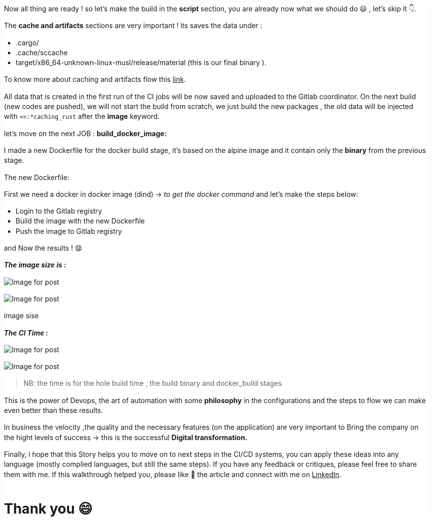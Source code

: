 Now all thing are ready ! so let’s make the build in the **script** section, you are already now what we should do 😃 , let’s skip it 👇.

The **cache and artifacts** sections are very important ! its saves the data under :

*   .cargo/
*   .cache/sccache
*   target/x86_64-unknown-linux-musl/release/material (this is our final binary ).

To know more about caching and artifacts flow this [link](https://gitlab.com/gitlab-org/gitlab-runner/issues/1232).

All data that is created in the first run of the CI jobs will be now saved and uploaded to the Gitlab coordinator. On the next build (new codes are pushed), we will not start the build from scratch, we just build the new packages , the old data will be injected with `<<:*caching_rust` after the **image** keyword.

let’s move on the next JOB : **build_docker_image:**

I made a new Dockerfile for the docker build stage, it’s based on the alpine image and it contain only the **binary** from the previous stage.

The new Dockerfile:

First we need a docker in docker image (dind) → _to get the docker command_ and let’s make the steps below:

*   Login to the Gitlab registry
*   Build the image with the new Dockerfile
*   Push the image to Gitlab registry

and Now the results ! 😧

**_The image size is :_**

![Image for post](https://miro.medium.com/max/60/1*K_OvE1WhvDFMFMETip-Lig.png?q=20)

<noscript><img alt="Image for post" class="t u v du aj" src="https://miro.medium.com/max/2604/1*K_OvE1WhvDFMFMETip-Lig.png" width="1302" height="361" srcSet="https://miro.medium.com/max/552/1*K_OvE1WhvDFMFMETip-Lig.png 276w, https://miro.medium.com/max/1104/1*K_OvE1WhvDFMFMETip-Lig.png 552w, https://miro.medium.com/max/1280/1*K_OvE1WhvDFMFMETip-Lig.png 640w, https://miro.medium.com/max/1400/1*K_OvE1WhvDFMFMETip-Lig.png 700w" sizes="700px"/></noscript>

image sise

**_The CI Time :_**

![Image for post](https://miro.medium.com/max/40/1*mLua8DsSzzvL6nmW5zYLyw.png?q=20)

<noscript><img alt="Image for post" class="t u v du aj" src="https://miro.medium.com/max/778/1*mLua8DsSzzvL6nmW5zYLyw.png" width="389" height="598" srcSet="https://miro.medium.com/max/552/1*mLua8DsSzzvL6nmW5zYLyw.png 276w, https://miro.medium.com/max/778/1*mLua8DsSzzvL6nmW5zYLyw.png 389w" sizes="389px"/></noscript>

> NB: the time is for the hole build time , the build binary and docker_build stages

This is the power of Devops, the art of automation with some **philosophy** in the configurations and the steps to flow we can make even better than these results.

In business the velocity ,the quality and the necessary features (on the application) are very important to Bring the company on the hight levels of success → this is the successful **Digital transformation.**

Finally, i hope that this Story helps you to move on to next steps in the CI/CD systems, you can apply these ideas into any language (mostly complied languages, but still the same steps). If you have any feedback or critiques, please feel free to share them with me. If this walkthrough helped you, please like 👏 the article and connect with me on [LinkedIn](https://www.linkedin.com/in/hatembentayeb/).

# Thank you 😄

